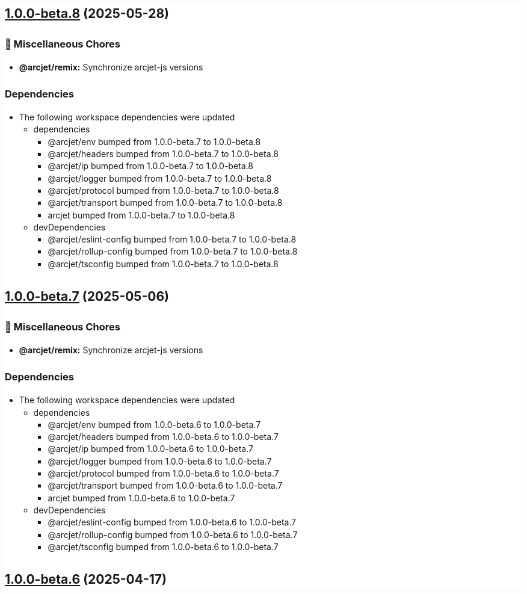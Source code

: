 ## [1.0.0-beta.8](https://github.com/arcjet/arcjet-js/compare/v1.0.0-beta.7...@arcjet/remix-v1.0.0-beta.8) (2025-05-28)


### 🧹 Miscellaneous Chores

* **@arcjet/remix:** Synchronize arcjet-js versions


### Dependencies

* The following workspace dependencies were updated
  * dependencies
    * @arcjet/env bumped from 1.0.0-beta.7 to 1.0.0-beta.8
    * @arcjet/headers bumped from 1.0.0-beta.7 to 1.0.0-beta.8
    * @arcjet/ip bumped from 1.0.0-beta.7 to 1.0.0-beta.8
    * @arcjet/logger bumped from 1.0.0-beta.7 to 1.0.0-beta.8
    * @arcjet/protocol bumped from 1.0.0-beta.7 to 1.0.0-beta.8
    * @arcjet/transport bumped from 1.0.0-beta.7 to 1.0.0-beta.8
    * arcjet bumped from 1.0.0-beta.7 to 1.0.0-beta.8
  * devDependencies
    * @arcjet/eslint-config bumped from 1.0.0-beta.7 to 1.0.0-beta.8
    * @arcjet/rollup-config bumped from 1.0.0-beta.7 to 1.0.0-beta.8
    * @arcjet/tsconfig bumped from 1.0.0-beta.7 to 1.0.0-beta.8

## [1.0.0-beta.7](https://github.com/arcjet/arcjet-js/compare/v1.0.0-beta.6...@arcjet/remix-v1.0.0-beta.7) (2025-05-06)


### 🧹 Miscellaneous Chores

* **@arcjet/remix:** Synchronize arcjet-js versions


### Dependencies

* The following workspace dependencies were updated
  * dependencies
    * @arcjet/env bumped from 1.0.0-beta.6 to 1.0.0-beta.7
    * @arcjet/headers bumped from 1.0.0-beta.6 to 1.0.0-beta.7
    * @arcjet/ip bumped from 1.0.0-beta.6 to 1.0.0-beta.7
    * @arcjet/logger bumped from 1.0.0-beta.6 to 1.0.0-beta.7
    * @arcjet/protocol bumped from 1.0.0-beta.6 to 1.0.0-beta.7
    * @arcjet/transport bumped from 1.0.0-beta.6 to 1.0.0-beta.7
    * arcjet bumped from 1.0.0-beta.6 to 1.0.0-beta.7
  * devDependencies
    * @arcjet/eslint-config bumped from 1.0.0-beta.6 to 1.0.0-beta.7
    * @arcjet/rollup-config bumped from 1.0.0-beta.6 to 1.0.0-beta.7
    * @arcjet/tsconfig bumped from 1.0.0-beta.6 to 1.0.0-beta.7

## [1.0.0-beta.6](https://github.com/arcjet/arcjet-js/compare/v1.0.0-beta.5...@arcjet/remix-v1.0.0-beta.6) (2025-04-17)
